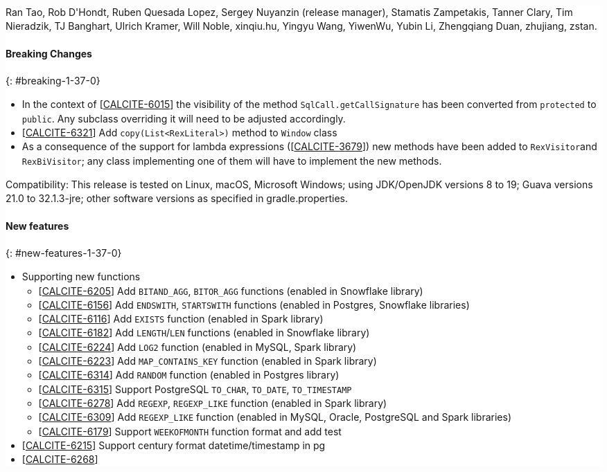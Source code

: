 Ran Tao,
Rob D'Hondt,
Ruben Quesada Lopez,
Sergey Nuyanzin (release manager),
Stamatis Zampetakis,
Tanner Clary,
Tim Nieradzik,
TJ Banghart,
Ulrich Kramer,
Will Noble,
xinqiu.hu,
Yingyu Wang,
YiwenWu,
Yubin Li,
Zhengqiang Duan,
zhujiang,
zstan.

#### Breaking Changes
{: #breaking-1-37-0}

* In the context of [<a href="https://issues.apache.org/jira/browse/CALCITE-6015">CALCITE-6015</a>]
the visibility of the method `SqlCall.getCallSignature` has been converted from `protected` to `public`.
 Any subclass overriding it will need to be adjusted accordingly.
* [<a href="https://issues.apache.org/jira/browse/CALCITE-6321">CALCITE-6321</a>]
 Add `copy(List<RexLiteral>)` method to `Window` class
* As a consequence of the support for lambda expressions
 ([<a href="https://issues.apache.org/jira/browse/CALCITE-3679">CALCITE-3679</a>])
 new methods have been added to `RexVisitor`and `RexBiVisitor`;
 any class implementing one of them will have to implement the new methods.

Compatibility: This release is tested on Linux, macOS, Microsoft Windows;
using JDK/OpenJDK versions 8 to 19;
Guava versions 21.0 to 32.1.3-jre;
other software versions as specified in gradle.properties.

#### New features
{: #new-features-1-37-0}
* Supporting new functions
  * [<a href="https://issues.apache.org/jira/browse/CALCITE-6205">CALCITE-6205</a>]
   Add `BITAND_AGG`, `BITOR_AGG` functions (enabled in Snowflake library)
  * [<a href="https://issues.apache.org/jira/browse/CALCITE-6156">CALCITE-6156</a>]
   Add `ENDSWITH`, `STARTSWITH` functions (enabled in Postgres, Snowflake libraries)
  * [<a href="https://issues.apache.org/jira/browse/CALCITE-6116">CALCITE-6116</a>]
   Add `EXISTS` function (enabled in Spark library)
  * [<a href="https://issues.apache.org/jira/browse/CALCITE-6182">CALCITE-6182</a>]
   Add `LENGTH`/`LEN` functions (enabled in Snowflake library)
  * [<a href="https://issues.apache.org/jira/browse/CALCITE-6224">CALCITE-6224</a>]
   Add `LOG2` function (enabled in MySQL, Spark library)
  * [<a href="https://issues.apache.org/jira/browse/CALCITE-6223">CALCITE-6223</a>]
   Add `MAP_CONTAINS_KEY` function (enabled in Spark library)
  * [<a href="https://issues.apache.org/jira/browse/CALCITE-6314">CALCITE-6314</a>]
   Add `RANDOM` function (enabled in Postgres library)
  * [<a href="https://issues.apache.org/jira/browse/CALCITE-6315">CALCITE-6315</a>]
   Support PostgreSQL `TO_CHAR`, `TO_DATE`, `TO_TIMESTAMP`
  * [<a href="https://issues.apache.org/jira/browse/CALCITE-6278">CALCITE-6278</a>]
   Add `REGEXP`, `REGEXP_LIKE` function (enabled in Spark library)
  * [<a href="https://issues.apache.org/jira/browse/CALCITE-6309">CALCITE-6309</a>]
   Add `REGEXP_LIKE` function (enabled in MySQL, Oracle, PostgreSQL and Spark libraries)
  * [<a href="https://issues.apache.org/jira/browse/CALCITE-6179">CALCITE-6179</a>]
   Support `WEEKOFMONTH` function format and add test
* [<a href="https://issues.apache.org/jira/browse/CALCITE-6215">CALCITE-6215</a>]
 Support century format datetime/timestamp in pg
* [<a href="https://issues.apache.org/jira/browse/CALCITE-6268">CALCITE-6268</a>]